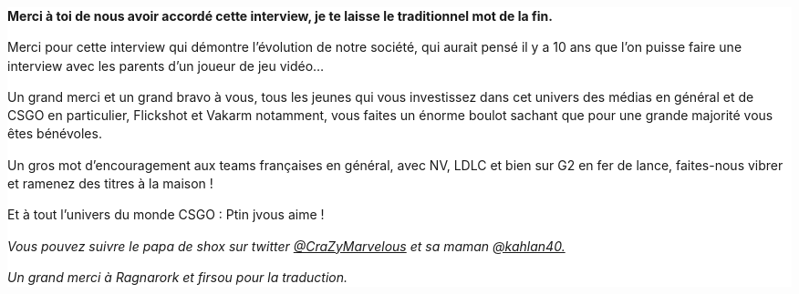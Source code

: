 **Merci à toi de nous avoir accordé cette interview, je te laisse le traditionnel mot de la fin.**

Merci pour cette interview qui démontre l’évolution de notre société, qui aurait pensé il y a 10 ans que l’on puisse faire une interview avec les parents d’un joueur de jeu vidéo…

Un grand merci et un grand bravo à vous, tous les jeunes qui vous investissez dans cet univers des médias en général et de CSGO en particulier, Flickshot et Vakarm notamment, vous faites un énorme boulot sachant que pour une grande majorité vous êtes bénévoles.

Un gros mot d’encouragement aux teams françaises en général, avec NV, LDLC et bien sur G2 en fer de lance, faites-nous vibrer et ramenez des titres à la maison !

Et à tout l’univers du monde CSGO : Ptin jvous aime ! 

  
_Vous pouvez suivre le papa de shox sur twitter [@CraZyMarvelous](https://twitter.com/CraZyMarvelous) et sa maman [@kahlan40.](https://twitter.com/kahlan40)_

_Un grand merci à Ragnarork et firsou pour la traduction._
